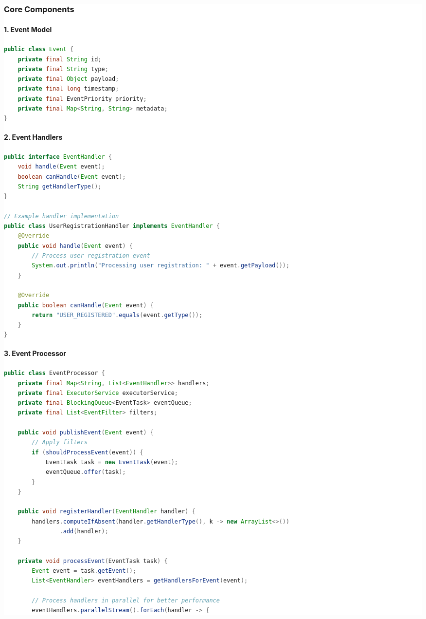 ### Core Components

#### 1. Event Model
```java
public class Event {
    private final String id;
    private final String type;
    private final Object payload;
    private final long timestamp;
    private final EventPriority priority;
    private final Map<String, String> metadata;
}
```

#### 2. Event Handlers
```java
public interface EventHandler {
    void handle(Event event);
    boolean canHandle(Event event);
    String getHandlerType();
}

// Example handler implementation
public class UserRegistrationHandler implements EventHandler {
    @Override
    public void handle(Event event) {
        // Process user registration event
        System.out.println("Processing user registration: " + event.getPayload());
    }
    
    @Override
    public boolean canHandle(Event event) {
        return "USER_REGISTERED".equals(event.getType());
    }
}
```

#### 3. Event Processor
```java
public class EventProcessor {
    private final Map<String, List<EventHandler>> handlers;
    private final ExecutorService executorService;
    private final BlockingQueue<EventTask> eventQueue;
    private final List<EventFilter> filters;
    
    public void publishEvent(Event event) {
        // Apply filters
        if (shouldProcessEvent(event)) {
            EventTask task = new EventTask(event);
            eventQueue.offer(task);
        }
    }
    
    public void registerHandler(EventHandler handler) {
        handlers.computeIfAbsent(handler.getHandlerType(), k -> new ArrayList<>())
                .add(handler);
    }
    
    private void processEvent(EventTask task) {
        Event event = task.getEvent();
        List<EventHandler> eventHandlers = getHandlersForEvent(event);
        
        // Process handlers in parallel for better performance
        eventHandlers.parallelStream().forEach(handler -> {
```